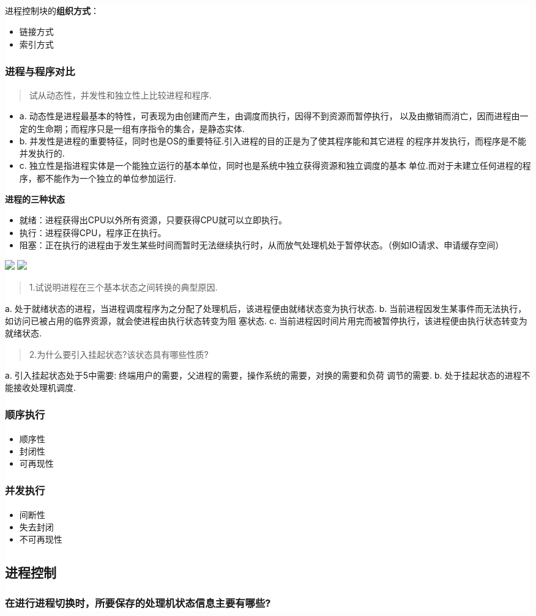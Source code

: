 进程控制块的**组织方式**：

- 链接方式
- 索引方式

### 进程与程序对比

> 试从动态性，并发性和独立性上比较进程和程序.

- a. 动态性是进程最基本的特性，可表现为由创建而产生，由调度而执行，因得不到资源而暂停执行，
以及由撤销而消亡，因而进程由一定的生命期；而程序只是一组有序指令的集合，是静态实体.
- b. 并发性是进程的重要特征，同时也是OS的重要特征.引入进程的目的正是为了使其程序能和其它进程
的程序并发执行，而程序是不能并发执行的.
- c. 独立性是指进程实体是一个能独立运行的基本单位，同时也是系统中独立获得资源和独立调度的基本
单位.而对于未建立任何进程的程序，都不能作为一个独立的单位参加运行. 


**进程的三种状态**

- 就绪：进程获得出CPU以外所有资源，只要获得CPU就可以立即执行。
- 执行：进程获得CPU，程序正在执行。
- 阻塞：正在执行的进程由于发生某些时间而暂时无法继续执行时，从而放气处理机处于暂停状态。（例如IO请求、申请缓存空间）

![](https://ws2.sinaimg.cn/large/006tNc79gy1fsl3w8xyffj30h80fa75r.jpg)
![](https://ws4.sinaimg.cn/large/006tNc79gy1fsl3wr8a9vj30iq0h40v1.jpg)



> 1.试说明进程在三个基本状态之间转换的典型原因.

a. 处于就绪状态的进程，当进程调度程序为之分配了处理机后，该进程便由就绪状态变为执行状态.
b. 当前进程因发生某事件而无法执行，如访问已被占用的临界资源，就会使进程由执行状态转变为阻
塞状态.
c. 当前进程因时间片用完而被暂停执行，该进程便由执行状态转变为就绪状态.

> 2.为什么要引入挂起状态?该状态具有哪些性质?

a. 引入挂起状态处于5中需要: 终端用户的需要，父进程的需要，操作系统的需要，对换的需要和负荷
调节的需要.
b. 处于挂起状态的进程不能接收处理机调度. 

### 顺序执行

- 顺序性
- 封闭性
- 可再现性

### 并发执行
- 间断性
- 失去封闭
- 不可再现性

## 进程控制

### 在进行进程切换时，所要保存的处理机状态信息主要有哪些?
